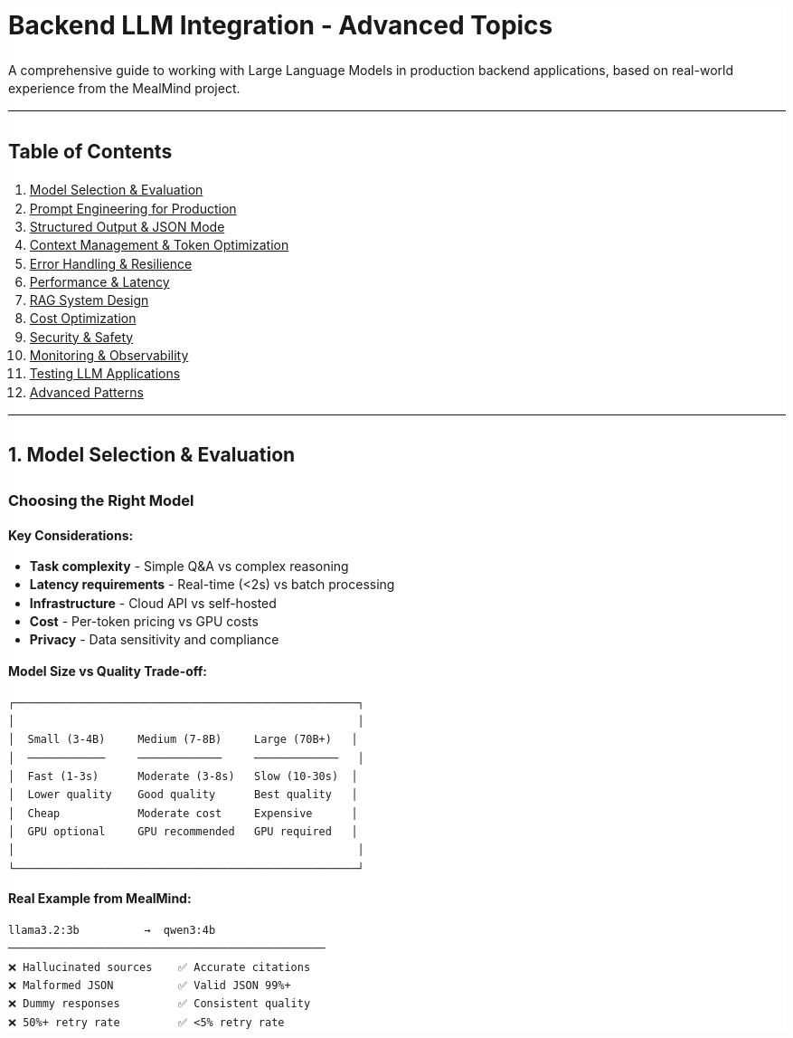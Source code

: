 # Backend LLM Integration - Advanced Topics

A comprehensive guide to working with Large Language Models in production backend applications, based on real-world experience from the MealMind project.

---

## Table of Contents
1. [Model Selection & Evaluation](#1-model-selection--evaluation)
2. [Prompt Engineering for Production](#2-prompt-engineering-for-production)
3. [Structured Output & JSON Mode](#3-structured-output--json-mode)
4. [Context Management & Token Optimization](#4-context-management--token-optimization)
5. [Error Handling & Resilience](#5-error-handling--resilience)
6. [Performance & Latency](#6-performance--latency)
7. [RAG System Design](#7-rag-system-design)
8. [Cost Optimization](#8-cost-optimization)
9. [Security & Safety](#9-security--safety)
10. [Monitoring & Observability](#10-monitoring--observability)
11. [Testing LLM Applications](#11-testing-llm-applications)
12. [Advanced Patterns](#12-advanced-patterns)

---

## 1. Model Selection & Evaluation

### Choosing the Right Model

**Key Considerations:**
- **Task complexity** - Simple Q&A vs complex reasoning
- **Latency requirements** - Real-time (<2s) vs batch processing
- **Infrastructure** - Cloud API vs self-hosted
- **Cost** - Per-token pricing vs GPU costs
- **Privacy** - Data sensitivity and compliance

**Model Size vs Quality Trade-off:**
```
┌─────────────────────────────────────────────────────┐
│                                                     │
│  Small (3-4B)     Medium (7-8B)     Large (70B+)   │
│  ────────────     ─────────────     ─────────────   │
│  Fast (1-3s)      Moderate (3-8s)   Slow (10-30s)  │
│  Lower quality    Good quality      Best quality   │
│  Cheap            Moderate cost     Expensive      │
│  GPU optional     GPU recommended   GPU required   │
│                                                     │
└─────────────────────────────────────────────────────┘
```

**Real Example from MealMind:**
```
llama3.2:3b          →  qwen3:4b
─────────────────────────────────────────────────
❌ Hallucinated sources    ✅ Accurate citations
❌ Malformed JSON          ✅ Valid JSON 99%+
❌ Dummy responses         ✅ Consistent quality
❌ 50%+ retry rate         ✅ <5% retry rate
```
